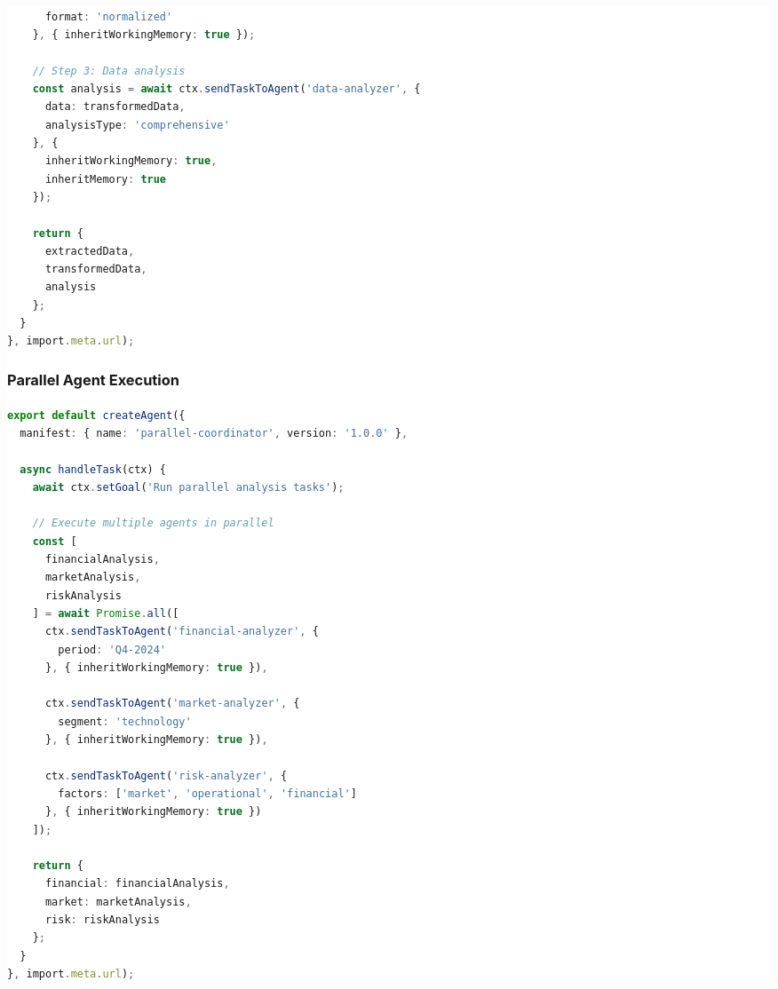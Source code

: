 ```typescript
      format: 'normalized'
    }, { inheritWorkingMemory: true });
    
    // Step 3: Data analysis
    const analysis = await ctx.sendTaskToAgent('data-analyzer', {
      data: transformedData,
      analysisType: 'comprehensive'
    }, { 
      inheritWorkingMemory: true,
      inheritMemory: true 
    });
    
    return {
      extractedData,
      transformedData,
      analysis
    };
  }
}, import.meta.url);
```

### Parallel Agent Execution

```typescript
export default createAgent({
  manifest: { name: 'parallel-coordinator', version: '1.0.0' },
  
  async handleTask(ctx) {
    await ctx.setGoal('Run parallel analysis tasks');
    
    // Execute multiple agents in parallel
    const [
      financialAnalysis,
      marketAnalysis,
      riskAnalysis
    ] = await Promise.all([
      ctx.sendTaskToAgent('financial-analyzer', {
        period: 'Q4-2024'
      }, { inheritWorkingMemory: true }),
      
      ctx.sendTaskToAgent('market-analyzer', {
        segment: 'technology'
      }, { inheritWorkingMemory: true }),
      
      ctx.sendTaskToAgent('risk-analyzer', {
        factors: ['market', 'operational', 'financial']
      }, { inheritWorkingMemory: true })
    ]);
    
    return {
      financial: financialAnalysis,
      market: marketAnalysis,
      risk: riskAnalysis
    };
  }
}, import.meta.url);
```
